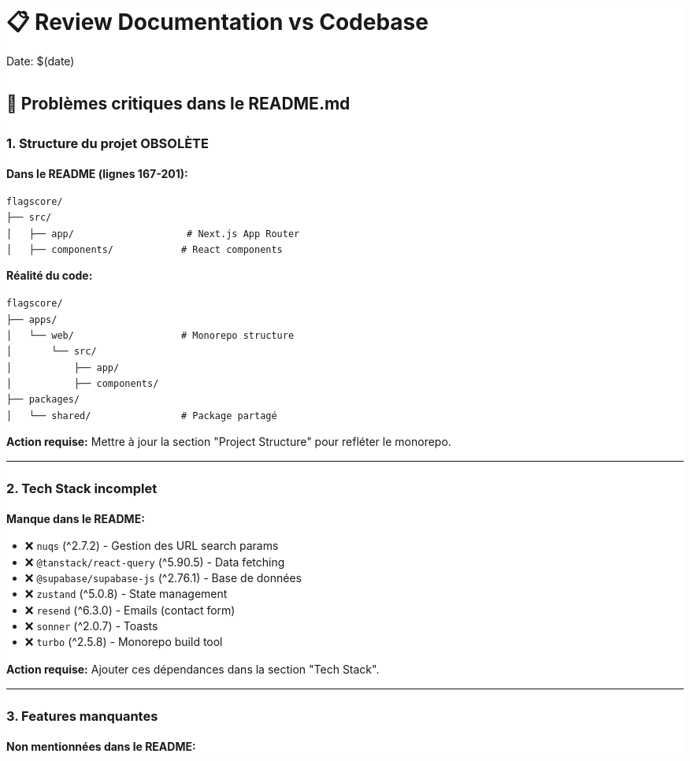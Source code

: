 # 📋 Review Documentation vs Codebase

Date: $(date)

## 🔴 Problèmes critiques dans le README.md

### 1. **Structure du projet OBSOLÈTE**

**Dans le README (lignes 167-201):**

```
flagscore/
├── src/
│   ├── app/                    # Next.js App Router
│   ├── components/            # React components
```

**Réalité du code:**

```
flagscore/
├── apps/
│   └── web/                   # Monorepo structure
│       └── src/
│           ├── app/
│           ├── components/
├── packages/
│   └── shared/                # Package partagé
```

**Action requise:** Mettre à jour la section "Project Structure" pour refléter le monorepo.

---

### 2. **Tech Stack incomplet**

**Manque dans le README:**

- ❌ `nuqs` (^2.7.2) - Gestion des URL search params
- ❌ `@tanstack/react-query` (^5.90.5) - Data fetching
- ❌ `@supabase/supabase-js` (^2.76.1) - Base de données
- ❌ `zustand` (^5.0.8) - State management
- ❌ `resend` (^6.3.0) - Emails (contact form)
- ❌ `sonner` (^2.0.7) - Toasts
- ❌ `turbo` (^2.5.8) - Monorepo build tool

**Action requise:** Ajouter ces dépendances dans la section "Tech Stack".

---

### 3. **Features manquantes**

**Non mentionnées dans le README:**
